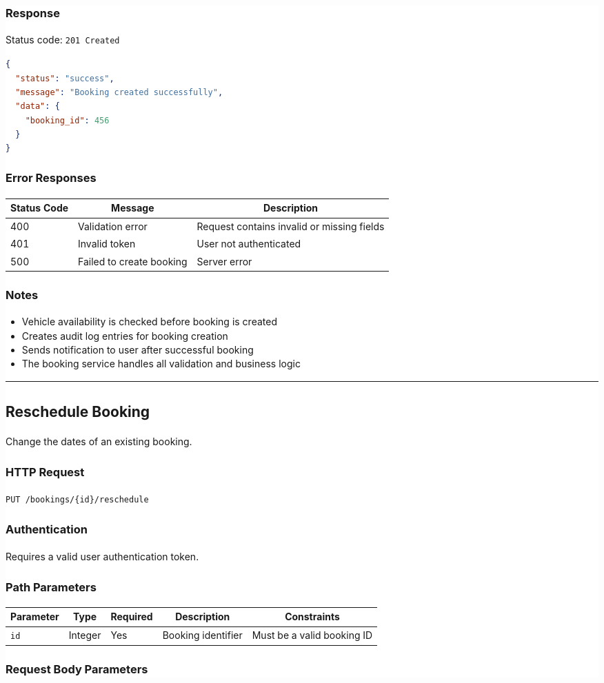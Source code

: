 ### Response

Status code: `201 Created`

```json
{
  "status": "success",
  "message": "Booking created successfully",
  "data": {
    "booking_id": 456
  }
}
```

### Error Responses

| Status Code | Message                      | Description                                      |
|-------------|------------------------------|--------------------------------------------------|
| 400         | Validation error             | Request contains invalid or missing fields       |
| 401         | Invalid token                | User not authenticated                           |
| 500         | Failed to create booking     | Server error                                    |

### Notes

- Vehicle availability is checked before booking is created
- Creates audit log entries for booking creation
- Sends notification to user after successful booking
- The booking service handles all validation and business logic

---

## Reschedule Booking

Change the dates of an existing booking.

### HTTP Request

`PUT /bookings/{id}/reschedule`

### Authentication

Requires a valid user authentication token.

### Path Parameters

| Parameter | Type    | Required | Description         | Constraints                     |
|-----------|---------|----------|---------------------|--------------------------------|
| `id`      | Integer | Yes      | Booking identifier  | Must be a valid booking ID     |

### Request Body Parameters
